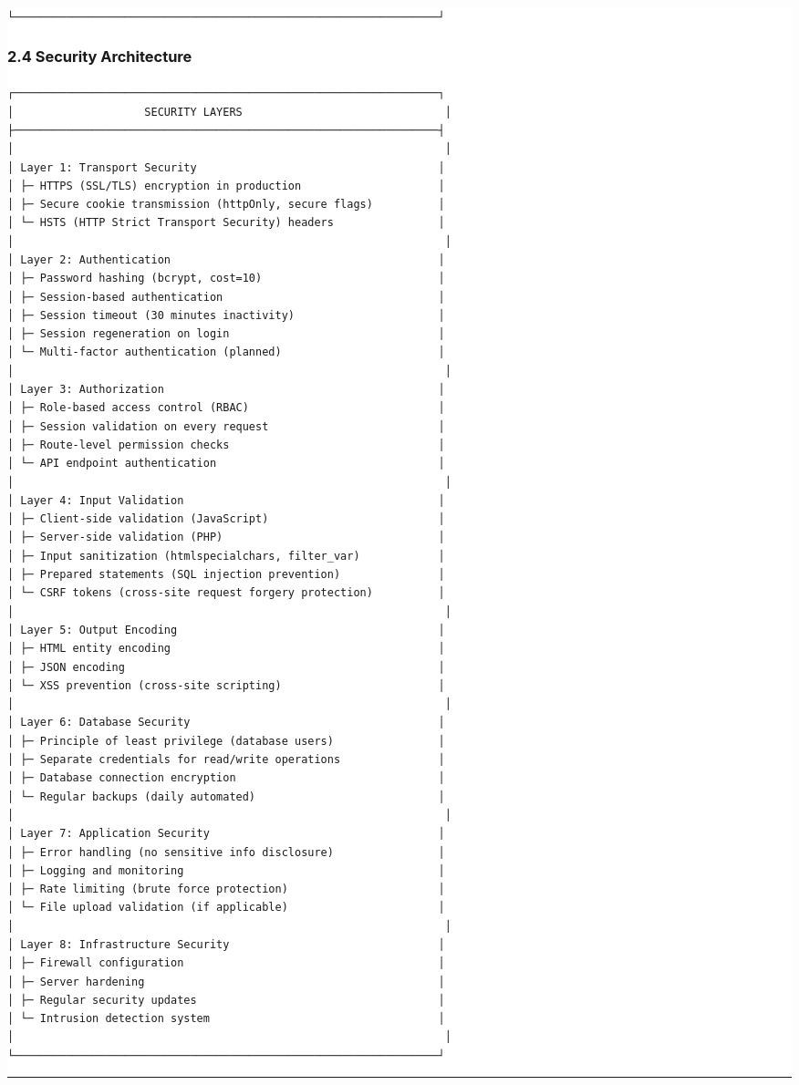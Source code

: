 ```
└─────────────────────────────────────────────────────────────────┘
```

### 2.4 Security Architecture

```
┌─────────────────────────────────────────────────────────────────┐
│                    SECURITY LAYERS                               │
├─────────────────────────────────────────────────────────────────┤
│                                                                  │
│ Layer 1: Transport Security                                     │
│ ├─ HTTPS (SSL/TLS) encryption in production                     │
│ ├─ Secure cookie transmission (httpOnly, secure flags)          │
│ └─ HSTS (HTTP Strict Transport Security) headers                │
│                                                                  │
│ Layer 2: Authentication                                         │
│ ├─ Password hashing (bcrypt, cost=10)                           │
│ ├─ Session-based authentication                                 │
│ ├─ Session timeout (30 minutes inactivity)                      │
│ ├─ Session regeneration on login                                │
│ └─ Multi-factor authentication (planned)                        │
│                                                                  │
│ Layer 3: Authorization                                          │
│ ├─ Role-based access control (RBAC)                             │
│ ├─ Session validation on every request                          │
│ ├─ Route-level permission checks                                │
│ └─ API endpoint authentication                                  │
│                                                                  │
│ Layer 4: Input Validation                                       │
│ ├─ Client-side validation (JavaScript)                          │
│ ├─ Server-side validation (PHP)                                 │
│ ├─ Input sanitization (htmlspecialchars, filter_var)            │
│ ├─ Prepared statements (SQL injection prevention)               │
│ └─ CSRF tokens (cross-site request forgery protection)          │
│                                                                  │
│ Layer 5: Output Encoding                                        │
│ ├─ HTML entity encoding                                         │
│ ├─ JSON encoding                                                │
│ └─ XSS prevention (cross-site scripting)                        │
│                                                                  │
│ Layer 6: Database Security                                      │
│ ├─ Principle of least privilege (database users)                │
│ ├─ Separate credentials for read/write operations               │
│ ├─ Database connection encryption                               │
│ └─ Regular backups (daily automated)                            │
│                                                                  │
│ Layer 7: Application Security                                   │
│ ├─ Error handling (no sensitive info disclosure)                │
│ ├─ Logging and monitoring                                       │
│ ├─ Rate limiting (brute force protection)                       │
│ └─ File upload validation (if applicable)                       │
│                                                                  │
│ Layer 8: Infrastructure Security                                │
│ ├─ Firewall configuration                                       │
│ ├─ Server hardening                                             │
│ ├─ Regular security updates                                     │
│ └─ Intrusion detection system                                   │
│                                                                  │
└─────────────────────────────────────────────────────────────────┘
```

---